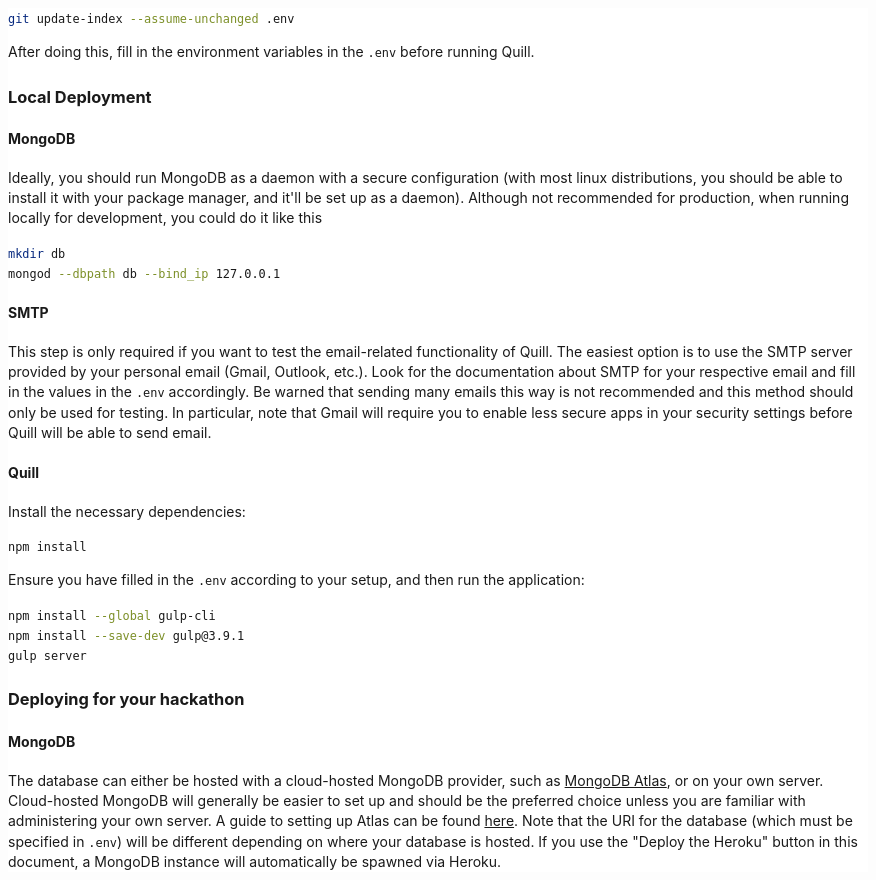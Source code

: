 ```bash
git update-index --assume-unchanged .env
```

After doing this, fill in the environment variables in the `.env` before running Quill.

### Local Deployment

#### MongoDB

Ideally, you should run MongoDB as a daemon with a secure configuration (with most linux distributions, you should be able to install it with your package manager, and it'll be set up as a daemon). Although not recommended for production, when running locally for development, you could do it like this

```bash
mkdir db
mongod --dbpath db --bind_ip 127.0.0.1
```

#### SMTP

This step is only required if you want to test the email-related functionality of Quill. The easiest option is to use the SMTP server provided by your personal email (Gmail, Outlook, etc.). Look for the documentation about SMTP for your respective email and fill in the values in the `.env` accordingly. Be warned that sending many emails this way is not recommended and this method should only be used for testing. In particular, note that Gmail will require you to enable less secure apps in your security settings before Quill will be able to send email.

#### Quill

Install the necessary dependencies:

```bash
npm install
```

Ensure you have filled in the `.env` according to your setup, and then run the application:

```bash
npm install --global gulp-cli
npm install --save-dev gulp@3.9.1
gulp server
```

### Deploying for your hackathon

#### MongoDB

The database can either be hosted with a cloud-hosted MongoDB provider, such as [MongoDB Atlas](https://www.mongodb.com/cloud/atlas), or on your own server. Cloud-hosted MongoDB will generally be easier to set up and should be the preferred choice unless you are familiar with administering your own server. A guide to setting up Atlas can be found [here](https://docs.atlas.mongodb.com/getting-started/). Note that the URI for the database (which must be specified in `.env`) will be different depending on where your database is hosted. If you use the "Deploy the Heroku" button in this document, a MongoDB instance will automatically be spawned via Heroku.
